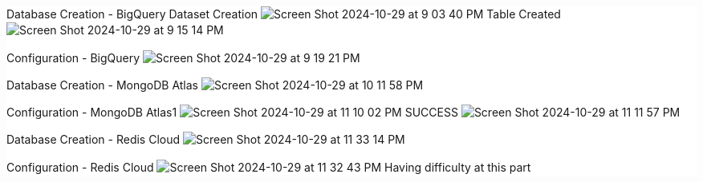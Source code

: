  Database Creation - BigQuery
 Dataset Creation
 <img width="1440" alt="Screen Shot 2024-10-29 at 9 03 40 PM" src="https://github.com/user-attachments/assets/e073dd3a-07b7-4e15-ba85-5029d3a63b96">
 Table Created
 <img width="1440" alt="Screen Shot 2024-10-29 at 9 15 14 PM" src="https://github.com/user-attachments/assets/4902a9ed-b988-4ee1-a728-ef29e1fa46b0">

 Configuration - BigQuery
 <img width="1440" alt="Screen Shot 2024-10-29 at 9 19 21 PM" src="https://github.com/user-attachments/assets/4145fccd-e3c0-4237-8273-a6cc3f1a883c">

 Database Creation - MongoDB Atlas
 <img width="1440" alt="Screen Shot 2024-10-29 at 10 11 58 PM" src="https://github.com/user-attachments/assets/837fadd8-7e38-4c05-851e-3ed0e71eea99">

 Configuration - MongoDB Atlas1
<img width="1440" alt="Screen Shot 2024-10-29 at 11 10 02 PM" src="https://github.com/user-attachments/assets/37c5ca7e-f75a-4058-8466-776a74097697">
SUCCESS
<img width="1440" alt="Screen Shot 2024-10-29 at 11 11 57 PM" src="https://github.com/user-attachments/assets/41697601-187d-413d-92eb-95960b5be261">

 Database Creation - Redis Cloud
 <img width="1440" alt="Screen Shot 2024-10-29 at 11 33 14 PM" src="https://github.com/user-attachments/assets/2b9c3656-c8b1-4080-be4e-c472193ce85c">

Configuration - Redis Cloud
<img width="1440" alt="Screen Shot 2024-10-29 at 11 32 43 PM" src="https://github.com/user-attachments/assets/ea4918bc-52e3-4b6c-b3ad-0cd57100b7c1">
Having difficulty at this part
